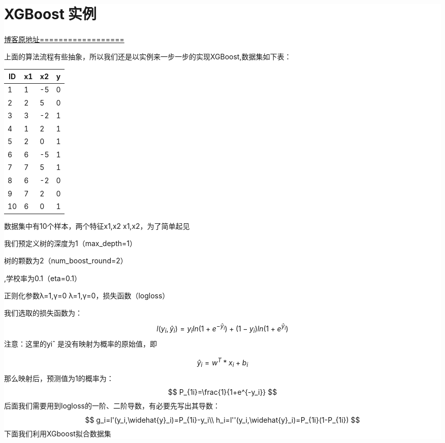 # XGBoost 实例

[博客原地址==================](https://blog.csdn.net/weixin_41580067/article/details/86220782)



上面的算法流程有些抽象，所以我们还是以实例来一步一步的实现XGBoost,数据集如下表：

| ID   | x1   | x2   | y    |
| ---- | ---- | ---- | ---- |
| 1    | 1    | -5   | 0    |
| 2    | 2    | 5    | 0    |
| 3    | 3    | -2   | 1    |
| 4    | 1    | 2    | 1    |
| 5    | 2    | 0    | 1    |
| 6    | 6    | -5   | 1    |
| 7    | 7    | 5    | 1    |
| 8    | 6    | -2   | 0    |
| 9    | 7    | 2    | 0    |
| 10   | 6    | 0    | 1    |

数据集中有10个样本，两个特征x1,x2
x1,x2，为了简单起见

我们预定义树的深度为1（max_depth=1）

树的颗数为2（num_boost_round=2）

,学校率为0.1（eta=0.1）

正则化参数λ=1,γ=0
λ=1,γ=0，损失函数（logloss）

我们选取的损失函数为：
$$
l(y_i,\widehat{y}_i)=y_iln(1+e^{-\widehat{y}_i})+(1-y_i)ln(1+e^{\widehat{y}_i})
$$
注意：这里的yiˆ  是没有映射为概率的原始值，即

$$
\widehat{y}_i=w^T*x_i+b_i
$$
那么映射后，预测值为1的概率为：
$$
P_{1i}=\frac{1}{1+e^{-y_i}}
$$
后面我们需要用到logloss的一阶、二阶导数，有必要先写出其导数：
$$
g_i=l'(y_i,\widehat{y}_i)=P_{1i}-y_i\\
h_i=l''(y_i,\widehat{y}_i)=P_{1i}(1-P_{1i})
$$
下面我们利用XGboost拟合数据集
